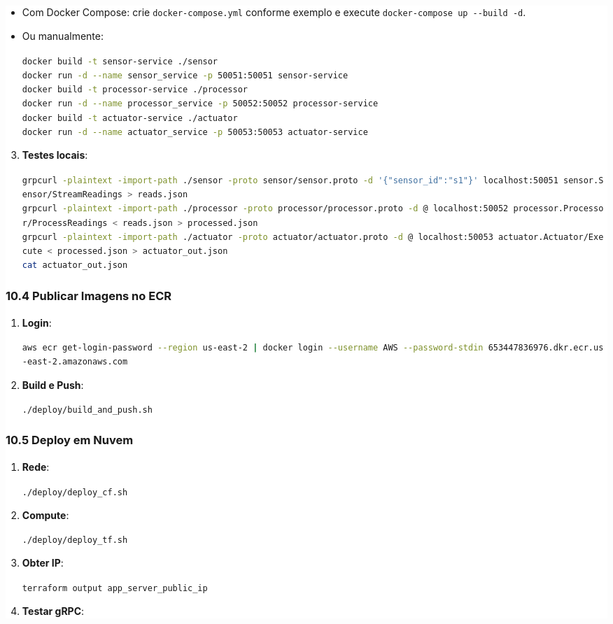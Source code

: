    * Com Docker Compose: crie `docker-compose.yml` conforme exemplo e execute `docker-compose up --build -d`.
   * Ou manualmente:

     ```bash
     docker build -t sensor-service ./sensor
     docker run -d --name sensor_service -p 50051:50051 sensor-service
     docker build -t processor-service ./processor
     docker run -d --name processor_service -p 50052:50052 processor-service
     docker build -t actuator-service ./actuator
     docker run -d --name actuator_service -p 50053:50053 actuator-service
     ```
3. **Testes locais**:

   ```bash
   grpcurl -plaintext -import-path ./sensor -proto sensor/sensor.proto -d '{"sensor_id":"s1"}' localhost:50051 sensor.Sensor/StreamReadings > reads.json
   grpcurl -plaintext -import-path ./processor -proto processor/processor.proto -d @ localhost:50052 processor.Processor/ProcessReadings < reads.json > processed.json
   grpcurl -plaintext -import-path ./actuator -proto actuator/actuator.proto -d @ localhost:50053 actuator.Actuator/Execute < processed.json > actuator_out.json
   cat actuator_out.json
   ```

### 10.4 Publicar Imagens no ECR

1. **Login**:

   ```bash
   aws ecr get-login-password --region us-east-2 | docker login --username AWS --password-stdin 653447836976.dkr.ecr.us-east-2.amazonaws.com
   ```
2. **Build e Push**:

   ```bash
   ./deploy/build_and_push.sh
   ```

### 10.5 Deploy em Nuvem

1. **Rede**:

   ```bash
   ./deploy/deploy_cf.sh
   ```
2. **Compute**:

   ```bash
   ./deploy/deploy_tf.sh
   ```
3. **Obter IP**:

   ```bash
   terraform output app_server_public_ip
   ```
4. **Testar gRPC**:

